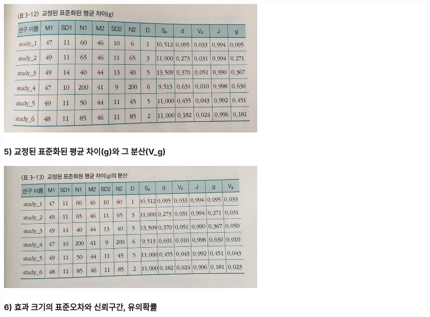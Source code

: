 <img src="figure/ref1/tbl3-12.jpg" style="width: 60%;" />


### 5) 교정된 표준화된 평균 차이(g)와 그 분산(V_g)

<img src="figure/ref1/tbl3-13.jpg" style="width: 60%;" />


### 6) 효과 크기의 표준오차와 신뢰구간, 유의확률
